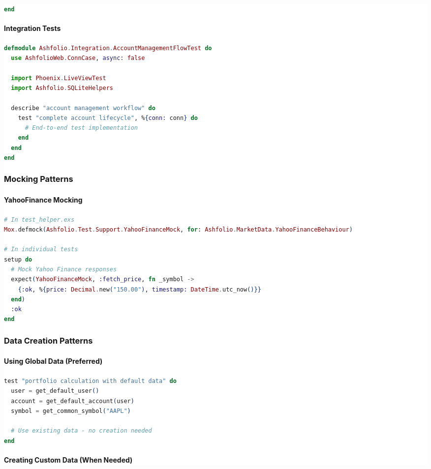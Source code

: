 ```elixir
end
```

#### Integration Tests

```elixir
defmodule Ashfolio.Integration.AccountManagementFlowTest do
  use AshfolioWeb.ConnCase, async: false
  
  import Phoenix.LiveViewTest
  import Ashfolio.SQLiteHelpers
  
  describe "account management workflow" do
    test "complete account lifecycle", %{conn: conn} do
      # End-to-end test implementation
    end
  end
end
```

### Mocking Patterns

#### YahooFinance Mocking

```elixir
# In test_helper.exs
Mox.defmock(Ashfolio.Test.Support.YahooFinanceMock, for: Ashfolio.MarketData.YahooFinanceBehaviour)

# In individual tests
setup do
  # Mock Yahoo Finance responses
  expect(YahooFinanceMock, :fetch_price, fn _symbol ->
    {:ok, %{price: Decimal.new("150.00"), timestamp: DateTime.utc_now()}}
  end)
  :ok
end
```

### Data Creation Patterns

#### Using Global Data (Preferred)

```elixir
test "portfolio calculation with default data" do
  user = get_default_user()
  account = get_default_account(user)
  symbol = get_common_symbol("AAPL")
  
  # Use existing data - no creation needed
end
```

#### Creating Custom Data (When Needed)
